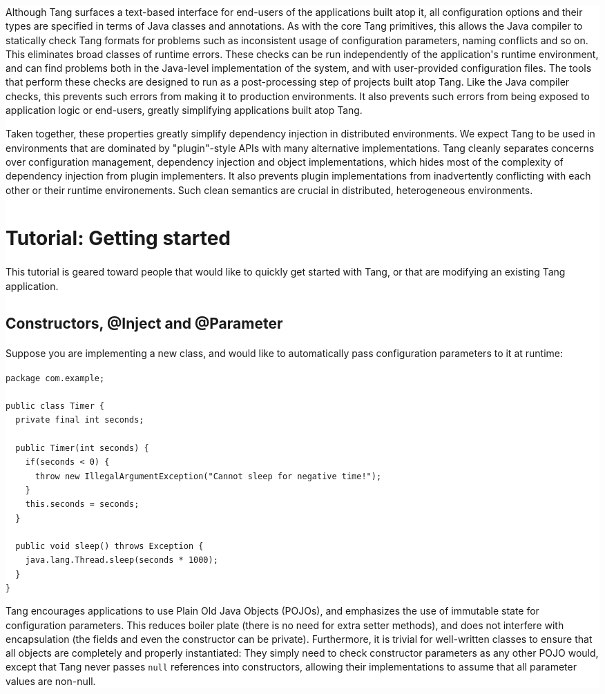 Although Tang surfaces a text-based interface for end-users of the applications built atop it, all configuration options and their types are specified in terms of Java classes and annotations.  As with the core Tang primitives, this allows the Java compiler to statically check Tang formats for problems such as inconsistent usage of configuration parameters, naming conflicts and so on.  This eliminates broad classes of runtime errors.   These checks can be run independently of the application's runtime environment, and can find problems both in the Java-level implementation of the system, and with user-provided configuration files.  The tools that perform these checks are designed to run as a post-processing step of projects built atop Tang.  Like the Java compiler checks, this prevents such errors from making it to production environments.  It also prevents such errors from being exposed to application logic or end-users, greatly simplifying applications built atop Tang.

Taken together, these properties greatly simplify dependency injection in distributed environments.  We expect Tang to be used in environments that are dominated by "plugin"-style APIs with many alternative implementations.  Tang cleanly separates concerns over configuration management, dependency injection and object implementations, which hides most of the complexity of dependency injection from plugin implementers.  It also prevents plugin implementations from inadvertently conflicting with each other or their runtime environements.  Such clean semantics are crucial in distributed, heterogeneous environments.

<a name="tutorial-getting-started"></a>Tutorial: Getting started
=========================

This tutorial is geared toward people that would like to quickly get started with Tang, or that are modifying an existing Tang application.

<a name="configuration-parameters"></a>Constructors, @Inject and @Parameter
------------------------

Suppose you are implementing a new class, and would like to automatically pass configuration parameters to it at runtime:

    package com.example;
    
    public class Timer {
      private final int seconds;
    
      public Timer(int seconds) {
        if(seconds < 0) {
          throw new IllegalArgumentException("Cannot sleep for negative time!");
        }
        this.seconds = seconds;
      }
    
      public void sleep() throws Exception {
        java.lang.Thread.sleep(seconds * 1000);
      }
    }

Tang encourages applications to use Plain Old Java Objects (POJOs), and emphasizes the use of immutable state for configuration parameters.  This reduces boiler plate (there is no need for extra setter methods), and does not interfere with encapsulation (the fields and even the constructor can be private).  Furthermore, it is trivial for well-written classes to ensure that all objects are completely and properly instantiated:  They simply need to check constructor parameters as any other POJO would, except that Tang never passes `null` references into constructors, allowing their implementations to assume that all parameter values are non-null.
